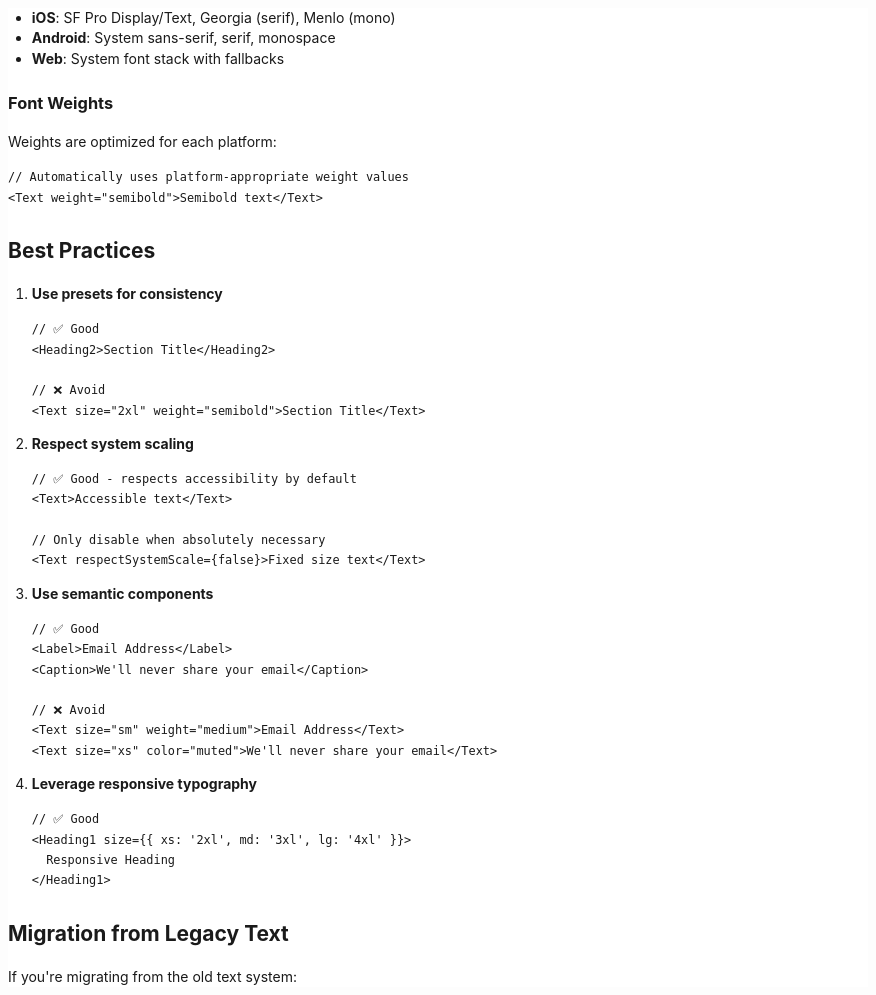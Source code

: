 - **iOS**: SF Pro Display/Text, Georgia (serif), Menlo (mono)
- **Android**: System sans-serif, serif, monospace
- **Web**: System font stack with fallbacks

### Font Weights
Weights are optimized for each platform:

```tsx
// Automatically uses platform-appropriate weight values
<Text weight="semibold">Semibold text</Text>
```

## Best Practices

1. **Use presets for consistency**
   ```tsx
   // ✅ Good
   <Heading2>Section Title</Heading2>
   
   // ❌ Avoid
   <Text size="2xl" weight="semibold">Section Title</Text>
   ```

2. **Respect system scaling**
   ```tsx
   // ✅ Good - respects accessibility by default
   <Text>Accessible text</Text>
   
   // Only disable when absolutely necessary
   <Text respectSystemScale={false}>Fixed size text</Text>
   ```

3. **Use semantic components**
   ```tsx
   // ✅ Good
   <Label>Email Address</Label>
   <Caption>We'll never share your email</Caption>
   
   // ❌ Avoid
   <Text size="sm" weight="medium">Email Address</Text>
   <Text size="xs" color="muted">We'll never share your email</Text>
   ```

4. **Leverage responsive typography**
   ```tsx
   // ✅ Good
   <Heading1 size={{ xs: '2xl', md: '3xl', lg: '4xl' }}>
     Responsive Heading
   </Heading1>
   ```

## Migration from Legacy Text

If you're migrating from the old text system:
